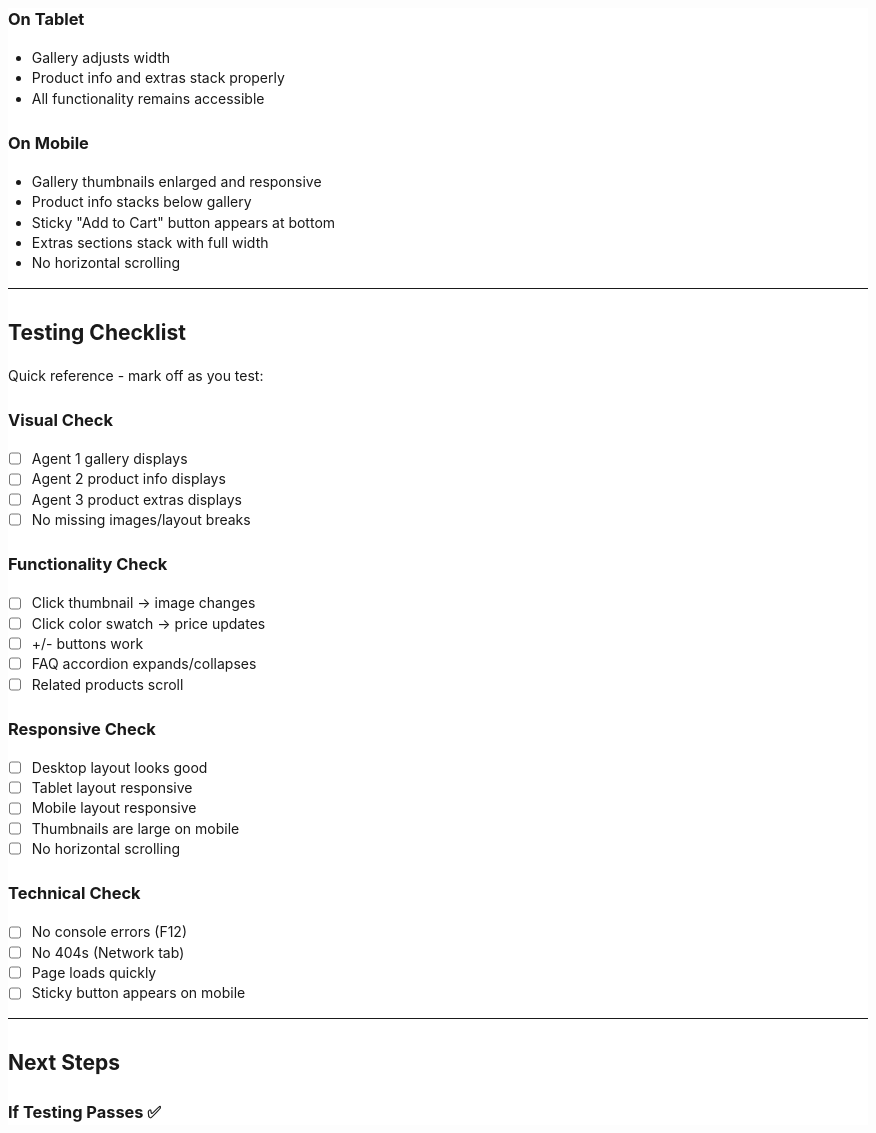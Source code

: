### On Tablet
- Gallery adjusts width
- Product info and extras stack properly
- All functionality remains accessible

### On Mobile
- Gallery thumbnails enlarged and responsive
- Product info stacks below gallery
- Sticky "Add to Cart" button appears at bottom
- Extras sections stack with full width
- No horizontal scrolling

---

## Testing Checklist

Quick reference - mark off as you test:

### Visual Check
- [ ] Agent 1 gallery displays
- [ ] Agent 2 product info displays
- [ ] Agent 3 product extras displays
- [ ] No missing images/layout breaks

### Functionality Check
- [ ] Click thumbnail → image changes
- [ ] Click color swatch → price updates
- [ ] +/- buttons work
- [ ] FAQ accordion expands/collapses
- [ ] Related products scroll

### Responsive Check
- [ ] Desktop layout looks good
- [ ] Tablet layout responsive
- [ ] Mobile layout responsive
- [ ] Thumbnails are large on mobile
- [ ] No horizontal scrolling

### Technical Check
- [ ] No console errors (F12)
- [ ] No 404s (Network tab)
- [ ] Page loads quickly
- [ ] Sticky button appears on mobile

---

## Next Steps

### If Testing Passes ✅
